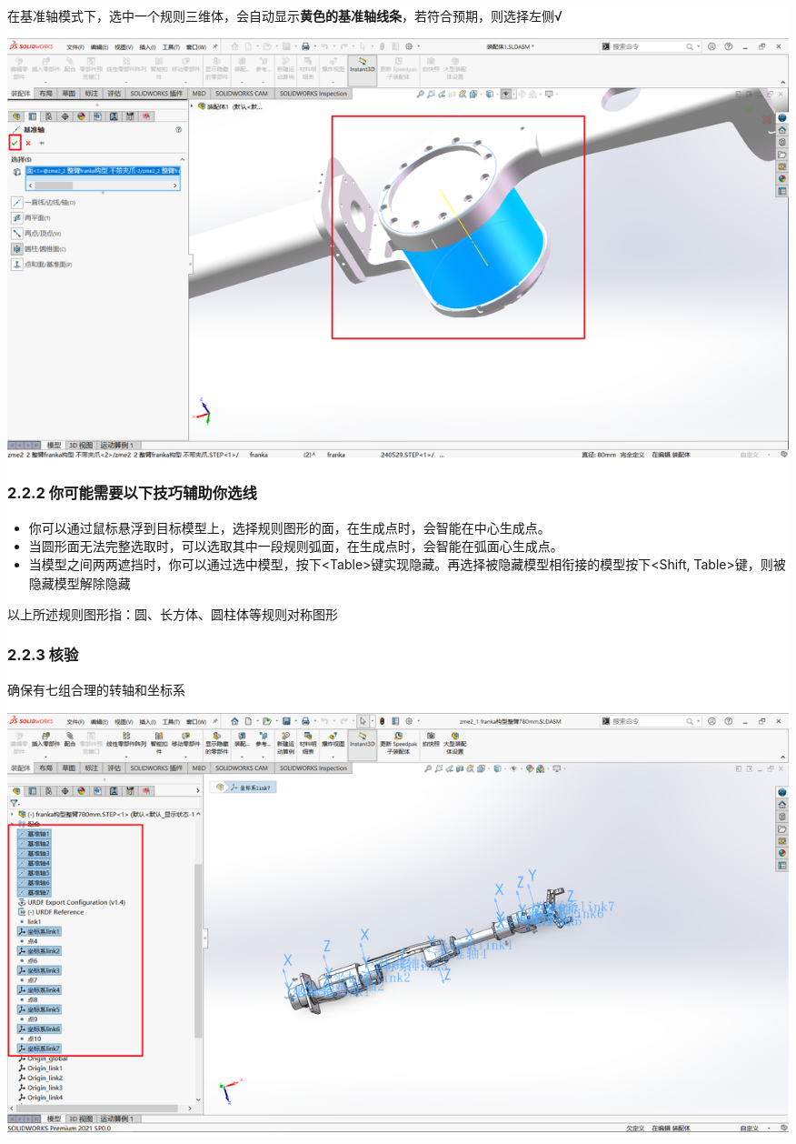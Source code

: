 在基准轴模式下，选中一个规则三维体，会自动显示**黄色的基准轴线条**，若符合预期，则选择左侧√

![](assets/665978090c86d.png)

### 2.2.2 你可能需要以下技巧辅助你选线
- 你可以通过鼠标悬浮到目标模型上，选择规则图形的面，在生成点时，会智能在中心生成点。
- 当圆形面无法完整选取时，可以选取其中一段规则弧面，在生成点时，会智能在弧面心生成点。
- 当模型之间两两遮挡时，你可以通过选中模型，按下&lt;Table&gt;键实现隐藏。再选择被隐藏模型相衔接的模型按下&lt;Shift, Table&gt;键，则被隐藏模型解除隐藏

以上所述规则图形指：圆、长方体、圆柱体等规则对称图形

### 2.2.3 核验

确保有七组合理的转轴和坐标系

![](assets/665979590a4b9.png)
